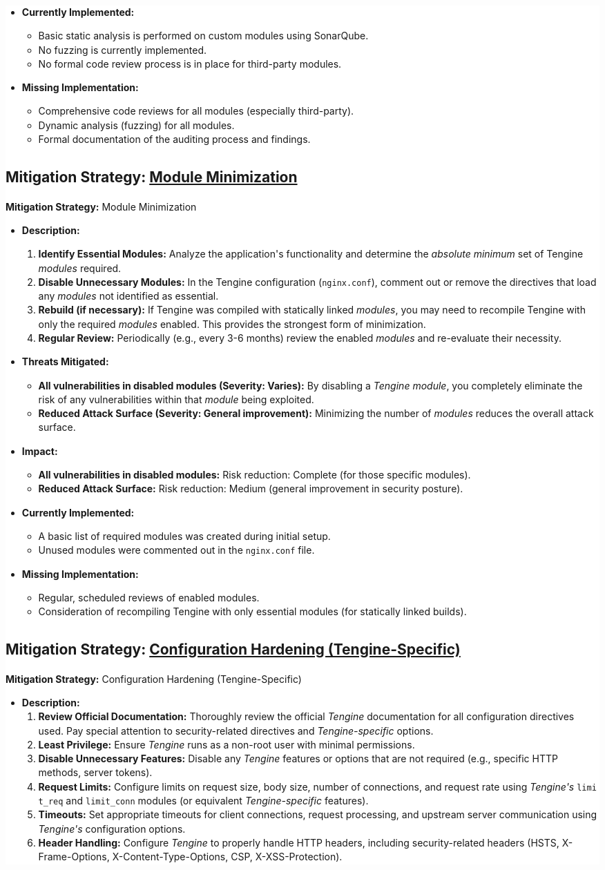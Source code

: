 *   **Currently Implemented:**
    *   Basic static analysis is performed on custom modules using SonarQube.
    *   No fuzzing is currently implemented.
    *   No formal code review process is in place for third-party modules.

*   **Missing Implementation:**
    *   Comprehensive code reviews for all modules (especially third-party).
    *   Dynamic analysis (fuzzing) for all modules.
    *   Formal documentation of the auditing process and findings.

## Mitigation Strategy: [Module Minimization](./mitigation_strategies/module_minimization.md)

**Mitigation Strategy:** Module Minimization

*   **Description:**
    1.  **Identify Essential Modules:** Analyze the application's functionality and determine the *absolute minimum* set of Tengine *modules* required.
    2.  **Disable Unnecessary Modules:**  In the Tengine configuration (`nginx.conf`), comment out or remove the directives that load any *modules* not identified as essential.
    3.  **Rebuild (if necessary):** If Tengine was compiled with statically linked *modules*, you may need to recompile Tengine with only the required *modules* enabled.  This provides the strongest form of minimization.
    4.  **Regular Review:**  Periodically (e.g., every 3-6 months) review the enabled *modules* and re-evaluate their necessity.

*   **Threats Mitigated:**
    *   **All vulnerabilities in disabled modules (Severity: Varies):** By disabling a *Tengine module*, you completely eliminate the risk of any vulnerabilities within that *module* being exploited.
    *   **Reduced Attack Surface (Severity: General improvement):**  Minimizing the number of *modules* reduces the overall attack surface.

*   **Impact:**
    *   **All vulnerabilities in disabled modules:** Risk reduction: Complete (for those specific modules).
    *   **Reduced Attack Surface:** Risk reduction: Medium (general improvement in security posture).

*   **Currently Implemented:**
    *   A basic list of required modules was created during initial setup.
    *   Unused modules were commented out in the `nginx.conf` file.

*   **Missing Implementation:**
    *   Regular, scheduled reviews of enabled modules.
    *   Consideration of recompiling Tengine with only essential modules (for statically linked builds).

## Mitigation Strategy: [Configuration Hardening (Tengine-Specific)](./mitigation_strategies/configuration_hardening__tengine-specific_.md)

**Mitigation Strategy:** Configuration Hardening (Tengine-Specific)

*   **Description:**
    1.  **Review Official Documentation:** Thoroughly review the official *Tengine* documentation for all configuration directives used.  Pay special attention to security-related directives and *Tengine-specific* options.
    2.  **Least Privilege:** Ensure *Tengine* runs as a non-root user with minimal permissions.
    3.  **Disable Unnecessary Features:**  Disable any *Tengine* features or options that are not required (e.g., specific HTTP methods, server tokens).
    4.  **Request Limits:** Configure limits on request size, body size, number of connections, and request rate using *Tengine's* `limit_req` and `limit_conn` modules (or equivalent *Tengine-specific* features).
    5.  **Timeouts:** Set appropriate timeouts for client connections, request processing, and upstream server communication using *Tengine's* configuration options.
    6.  **Header Handling:**  Configure *Tengine* to properly handle HTTP headers, including security-related headers (HSTS, X-Frame-Options, X-Content-Type-Options, CSP, X-XSS-Protection).